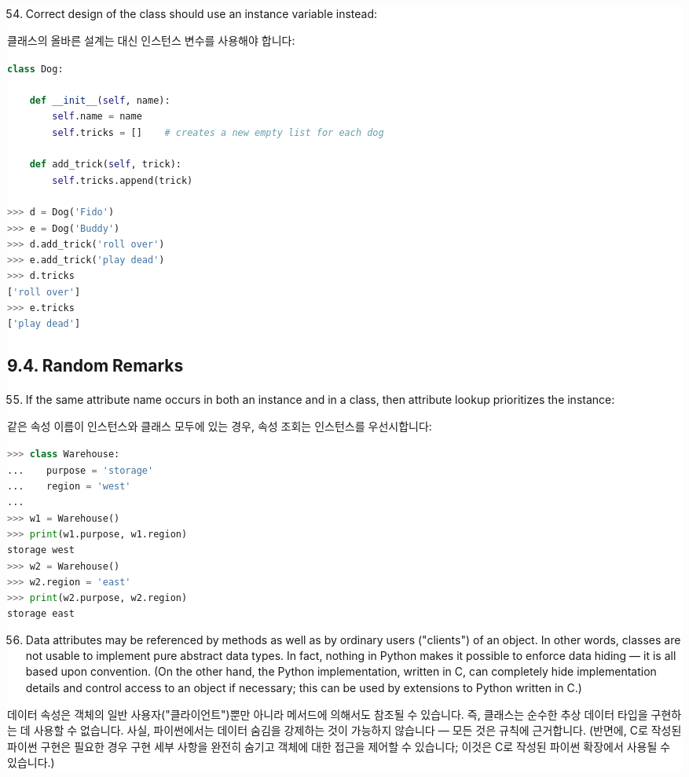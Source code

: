 54. Correct design of the class should use an instance variable instead:

클래스의 올바른 설계는 대신 인스턴스 변수를 사용해야 합니다:

```python
class Dog:

    def __init__(self, name):
        self.name = name
        self.tricks = []    # creates a new empty list for each dog

    def add_trick(self, trick):
        self.tricks.append(trick)

>>> d = Dog('Fido')
>>> e = Dog('Buddy')
>>> d.add_trick('roll over')
>>> e.add_trick('play dead')
>>> d.tricks
['roll over']
>>> e.tricks
['play dead']
```

## 9.4. Random Remarks

55. If the same attribute name occurs in both an instance and in a class, then attribute lookup prioritizes the instance:

같은 속성 이름이 인스턴스와 클래스 모두에 있는 경우, 속성 조회는 인스턴스를 우선시합니다:

```python
>>> class Warehouse:
...    purpose = 'storage'
...    region = 'west'
...
>>> w1 = Warehouse()
>>> print(w1.purpose, w1.region)
storage west
>>> w2 = Warehouse()
>>> w2.region = 'east'
>>> print(w2.purpose, w2.region)
storage east
```

56. Data attributes may be referenced by methods as well as by ordinary users ("clients") of an object. In other words, classes are not usable to implement pure abstract data types. In fact, nothing in Python makes it possible to enforce data hiding — it is all based upon convention. (On the other hand, the Python implementation, written in C, can completely hide implementation details and control access to an object if necessary; this can be used by extensions to Python written in C.)

데이터 속성은 객체의 일반 사용자("클라이언트")뿐만 아니라 메서드에 의해서도 참조될 수 있습니다. 즉, 클래스는 순수한 추상 데이터 타입을 구현하는 데 사용할 수 없습니다. 사실, 파이썬에서는 데이터 숨김을 강제하는 것이 가능하지 않습니다 — 모든 것은 규칙에 근거합니다. (반면에, C로 작성된 파이썬 구현은 필요한 경우 구현 세부 사항을 완전히 숨기고 객체에 대한 접근을 제어할 수 있습니다; 이것은 C로 작성된 파이썬 확장에서 사용될 수 있습니다.)
